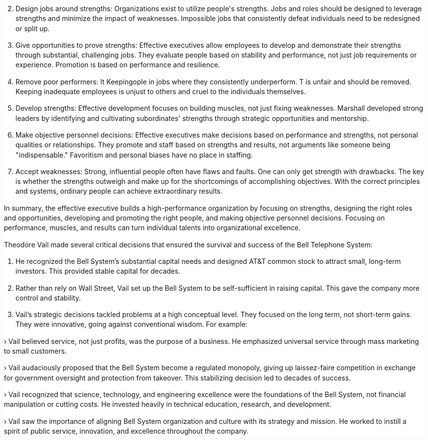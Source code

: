 2. Design jobs around strengths: Organizations exist to utilize people's strengths. Jobs and roles should be designed to leverage strengths and minimize the impact of weaknesses. Impossible jobs that consistently defeat individuals need to be redesigned or split up.

3. Give opportunities to prove strengths: Effective executives allow employees to develop and demonstrate their strengths through substantial, challenging jobs. They evaluate people based on stability and performance, not just job requirements or experience. Promotion is based on performance and resilience.

4. Remove poor performers: It Keepingople in jobs where they consistently underperform. T is unfair and should be removed. Keeping inadequate employees is unjust to others and cruel to the individuals themselves. 

5. Develop strengths: Effective development focuses on building muscles, not just fixing weaknesses. Marshall developed strong leaders by identifying and cultivating subordinates' strengths through strategic opportunities and mentorship. 

6. Make objective personnel decisions: Effective executives make decisions based on performance and strengths, not personal qualities or relationships. They promote and staff based on strengths and results, not arguments like someone being "indispensable." Favoritism and personal biases have no place in staffing.

7. Accept weaknesses: Strong, influential people often have flaws and faults. One can only get strength with drawbacks. The key is whether the strengths outweigh and make up for the shortcomings of accomplishing objectives. With the correct principles and systems, ordinary people can achieve extraordinary results.

In summary, the effective executive builds a high-performance organization by focusing on strengths, designing the right roles and opportunities, developing and promoting the right people, and making objective personnel decisions. Focusing on performance, muscles, and results can turn individual talents into organizational excellence.

 

Theodore Vail made several critical decisions that ensured the survival and success of the Bell Telephone System:

1. He recognized the Bell System’s substantial capital needs and designed AT&T common stock to attract small, long-term investors. This provided stable capital for decades.

2. Rather than rely on Wall Street, Vail set up the Bell System to be self-sufficient in raising capital. This gave the company more control and stability.

3. Vail’s strategic decisions tackled problems at a high conceptual level. They focused on the long term, not short-term gains. They were innovative, going against conventional wisdom. For example:

› Vail believed service, not just profits, was the purpose of a business. He emphasized universal service through mass marketing to small customers.  

› Vail audaciously proposed that the Bell System become a regulated monopoly, giving up laissez-faire competition in exchange for government oversight and protection from takeover. This stabilizing decision led to decades of success.  

› Vail recognized that science, technology, and engineering excellence were the foundations of the Bell System, not financial manipulation or cutting costs. He invested heavily in technical education, research, and development. 

› Vail saw the importance of aligning Bell System organization and culture with its strategy and mission. He worked to instill a spirit of public service, innovation, and excellence throughout the company.
